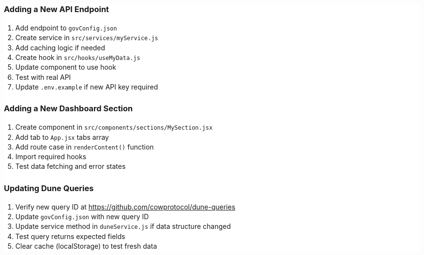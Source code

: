 ### Adding a New API Endpoint

1. Add endpoint to `govConfig.json`
2. Create service in `src/services/myService.js`
3. Add caching logic if needed
4. Create hook in `src/hooks/useMyData.js`
5. Update component to use hook
6. Test with real API
7. Update `.env.example` if new API key required

### Adding a New Dashboard Section

1. Create component in `src/components/sections/MySection.jsx`
2. Add tab to `App.jsx` tabs array
3. Add route case in `renderContent()` function
4. Import required hooks
5. Test data fetching and error states

### Updating Dune Queries

1. Verify new query ID at https://github.com/cowprotocol/dune-queries
2. Update `govConfig.json` with new query ID
3. Update service method in `duneService.js` if data structure changed
4. Test query returns expected fields
5. Clear cache (localStorage) to test fresh data

